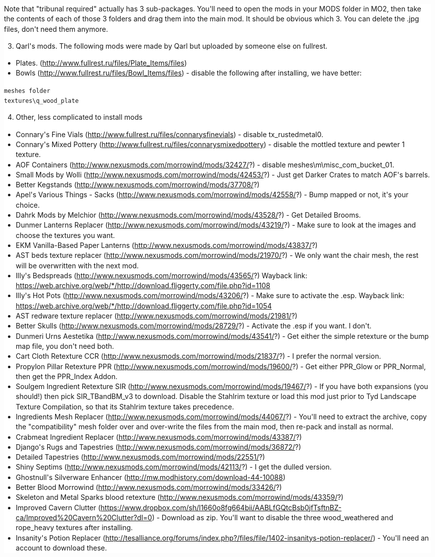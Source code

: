 Note that "tribunal required" actually has 3 sub-packages. You'll need to open the mods in your MODS folder in MO2, then take the contents of each of those 3 folders and drag them into the main mod. It should be obvious which 3. You can delete the .jpg files, don't need them anymore. 
 
3. Qarl's mods. The following mods were made by Qarl but uploaded by someone else on fullrest.
* Plates. (http://www.fullrest.ru/files/Plate_Items/files)
* Bowls (http://www.fullrest.ru/files/Bowl_Items/files) - disable the following after installing, we have better:
```
meshes folder
textures\q_wood_plate
```
 
4. Other, less complicated to install mods
* Connary's Fine Vials (http://www.fullrest.ru/files/connarysfinevials) - disable tx_rustedmetal0.
* Connary's Mixed Pottery (http://www.fullrest.ru/files/connarysmixedpottery) - disable the mottled texture and pewter 1 texture.
* AOF Containers (http://www.nexusmods.com/morrowind/mods/32427/?) - disable meshes\m\misc_com_bucket_01.
* Small Mods by Wolli (http://www.nexusmods.com/morrowind/mods/42453/?) - Just get Darker Crates to match AOF's barrels.
* Better Kegstands (http://www.nexusmods.com/morrowind/mods/37708/?)
* Apel's Various Things - Sacks (http://www.nexusmods.com/morrowind/mods/42558/?) - Bump mapped or not, it's your choice.
* Dahrk Mods by Melchior (http://www.nexusmods.com/morrowind/mods/43528/?) - Get Detailed Brooms.
* Dunmer Lanterns Replacer (http://www.nexusmods.com/morrowind/mods/43219/?) - Make sure to look at the images and choose the textures you want.
* EKM Vanilla-Based Paper Lanterns (http://www.nexusmods.com/morrowind/mods/43837/?)
* AST beds texture replacer (http://www.nexusmods.com/morrowind/mods/21970/?) - We only want the chair mesh, the rest will be overwritten with the next mod.
* Illy's Bedspreads (http://www.nexusmods.com/morrowind/mods/43565/?) Wayback link: https://web.archive.org/web/*/http://download.fliggerty.com/file.php?id=1108
* Illy's Hot Pots (http://www.nexusmods.com/morrowind/mods/43206/?) - Make sure to activate the .esp. Wayback link: https://web.archive.org/web/*/http://download.fliggerty.com/file.php?id=1054
* AST redware texture replacer (http://www.nexusmods.com/morrowind/mods/21981/?)
* Better Skulls (http://www.nexusmods.com/morrowind/mods/28729/?) - Activate the .esp if you want. I don't.
* Dunmeri Urns Aestetika (http://www.nexusmods.com/morrowind/mods/43541/?) - Get either the simple retexture or the bump map file, you don't need both.
* Cart Cloth Retexture CCR (http://www.nexusmods.com/morrowind/mods/21837/?) - I prefer the normal version.
* Propylon Pillar Retexture PPR (http://www.nexusmods.com/morrowind/mods/19600/?) - Get either PPR_Glow or PPR_Normal, then get the PPR_Index Addon.
* Soulgem Ingredient Retexture SIR (http://www.nexusmods.com/morrowind/mods/19467/?) - If you have both expansions (you should!) then pick SIR_TBandBM_v3 to download. Disable the Stahlrim texture or load this mod just prior to Tyd Landscape Texture Compilation, so that its Stahlrim texture takes precedence. 
* Ingredients Mesh Replacer (http://www.nexusmods.com/morrowind/mods/44067/?) - You'll need to extract the archive, copy the "compatibility" mesh folder over and over-write the files from the main mod, then re-pack and install as normal.
* Crabmeat Ingredient Replacer (http://www.nexusmods.com/morrowind/mods/43387/?)
* Django's Rugs and Tapestries (http://www.nexusmods.com/morrowind/mods/36872/?)
* Detailed Tapestries (http://www.nexusmods.com/morrowind/mods/22551/?)
* Shiny Septims (http://www.nexusmods.com/morrowind/mods/42113/?) - I get the dulled version.
* Ghostnull's Silverware Enhancer (http://mw.modhistory.com/download-44-10088)
* Better Blood Morrowind (http://www.nexusmods.com/morrowind/mods/33426/?)
* Skeleton and Metal Sparks blood retexture (http://www.nexusmods.com/morrowind/mods/43359/?)
* Improved Cavern Clutter (https://www.dropbox.com/sh/l1660o8fg664bii/AABLfGQtcBsb0jfTsftnBZ-ca/Improved%20Cavern%20Clutter?dl=0) - Download as zip. You'll want to disable the three wood_weathered and rope_heavy textures after installing.
* Insanity's Potion Replacer (http://tesalliance.org/forums/index.php?/files/file/1402-insanitys-potion-replacer/) - You'll need an account to download these.
